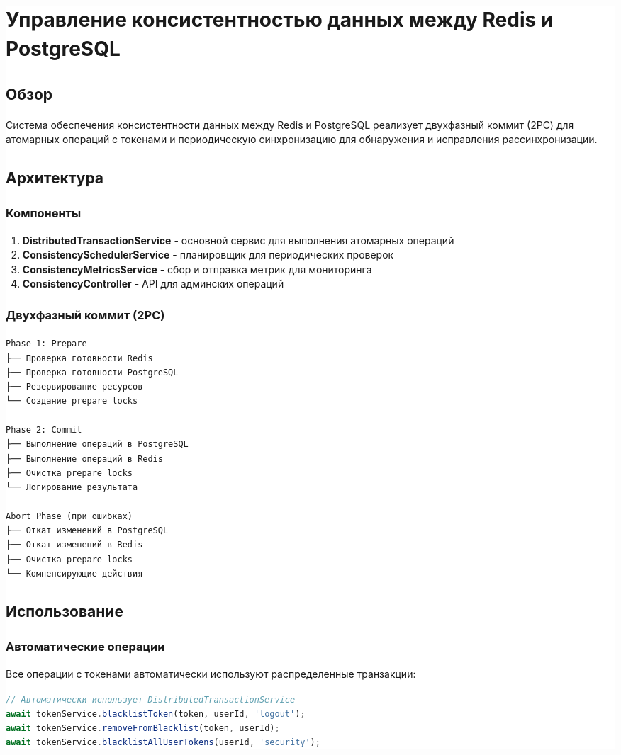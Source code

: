 # Управление консистентностью данных между Redis и PostgreSQL

## Обзор

Система обеспечения консистентности данных между Redis и PostgreSQL реализует двухфазный коммит (2PC) для атомарных операций с токенами и периодическую синхронизацию для обнаружения и исправления рассинхронизации.

## Архитектура

### Компоненты

1. **DistributedTransactionService** - основной сервис для выполнения атомарных операций
2. **ConsistencySchedulerService** - планировщик для периодических проверок
3. **ConsistencyMetricsService** - сбор и отправка метрик для мониторинга
4. **ConsistencyController** - API для админских операций

### Двухфазный коммит (2PC)

```
Phase 1: Prepare
├── Проверка готовности Redis
├── Проверка готовности PostgreSQL
├── Резервирование ресурсов
└── Создание prepare locks

Phase 2: Commit
├── Выполнение операций в PostgreSQL
├── Выполнение операций в Redis
├── Очистка prepare locks
└── Логирование результата

Abort Phase (при ошибках)
├── Откат изменений в PostgreSQL
├── Откат изменений в Redis
├── Очистка prepare locks
└── Компенсирующие действия
```

## Использование

### Автоматические операции

Все операции с токенами автоматически используют распределенные транзакции:

```typescript
// Автоматически использует DistributedTransactionService
await tokenService.blacklistToken(token, userId, 'logout');
await tokenService.removeFromBlacklist(token, userId);
await tokenService.blacklistAllUserTokens(userId, 'security');
```
